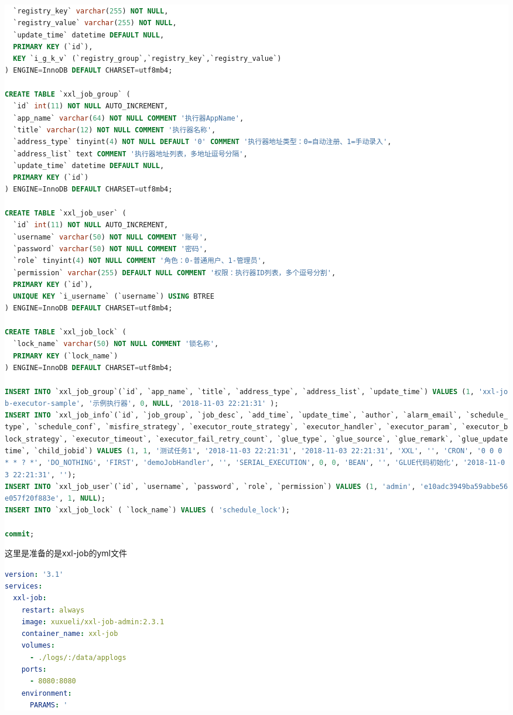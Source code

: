 ```sql
  `registry_key` varchar(255) NOT NULL,
  `registry_value` varchar(255) NOT NULL,
  `update_time` datetime DEFAULT NULL,
  PRIMARY KEY (`id`),
  KEY `i_g_k_v` (`registry_group`,`registry_key`,`registry_value`)
) ENGINE=InnoDB DEFAULT CHARSET=utf8mb4;

CREATE TABLE `xxl_job_group` (
  `id` int(11) NOT NULL AUTO_INCREMENT,
  `app_name` varchar(64) NOT NULL COMMENT '执行器AppName',
  `title` varchar(12) NOT NULL COMMENT '执行器名称',
  `address_type` tinyint(4) NOT NULL DEFAULT '0' COMMENT '执行器地址类型：0=自动注册、1=手动录入',
  `address_list` text COMMENT '执行器地址列表，多地址逗号分隔',
  `update_time` datetime DEFAULT NULL,
  PRIMARY KEY (`id`)
) ENGINE=InnoDB DEFAULT CHARSET=utf8mb4;

CREATE TABLE `xxl_job_user` (
  `id` int(11) NOT NULL AUTO_INCREMENT,
  `username` varchar(50) NOT NULL COMMENT '账号',
  `password` varchar(50) NOT NULL COMMENT '密码',
  `role` tinyint(4) NOT NULL COMMENT '角色：0-普通用户、1-管理员',
  `permission` varchar(255) DEFAULT NULL COMMENT '权限：执行器ID列表，多个逗号分割',
  PRIMARY KEY (`id`),
  UNIQUE KEY `i_username` (`username`) USING BTREE
) ENGINE=InnoDB DEFAULT CHARSET=utf8mb4;

CREATE TABLE `xxl_job_lock` (
  `lock_name` varchar(50) NOT NULL COMMENT '锁名称',
  PRIMARY KEY (`lock_name`)
) ENGINE=InnoDB DEFAULT CHARSET=utf8mb4;

INSERT INTO `xxl_job_group`(`id`, `app_name`, `title`, `address_type`, `address_list`, `update_time`) VALUES (1, 'xxl-job-executor-sample', '示例执行器', 0, NULL, '2018-11-03 22:21:31' );
INSERT INTO `xxl_job_info`(`id`, `job_group`, `job_desc`, `add_time`, `update_time`, `author`, `alarm_email`, `schedule_type`, `schedule_conf`, `misfire_strategy`, `executor_route_strategy`, `executor_handler`, `executor_param`, `executor_block_strategy`, `executor_timeout`, `executor_fail_retry_count`, `glue_type`, `glue_source`, `glue_remark`, `glue_updatetime`, `child_jobid`) VALUES (1, 1, '测试任务1', '2018-11-03 22:21:31', '2018-11-03 22:21:31', 'XXL', '', 'CRON', '0 0 0 * * ? *', 'DO_NOTHING', 'FIRST', 'demoJobHandler', '', 'SERIAL_EXECUTION', 0, 0, 'BEAN', '', 'GLUE代码初始化', '2018-11-03 22:21:31', '');
INSERT INTO `xxl_job_user`(`id`, `username`, `password`, `role`, `permission`) VALUES (1, 'admin', 'e10adc3949ba59abbe56e057f20f883e', 1, NULL);
INSERT INTO `xxl_job_lock` ( `lock_name`) VALUES ( 'schedule_lock');

commit;
```

这里是准备的是xxl-job的yml文件

```yml
version: '3.1'
services:
  xxl-job:
    restart: always
    image: xuxueli/xxl-job-admin:2.3.1
    container_name: xxl-job
    volumes:
      - ./logs/:/data/applogs
    ports:
      - 8080:8080
    environment:
      PARAMS: '
```